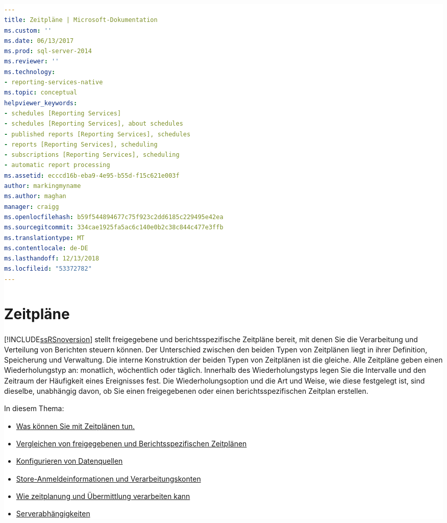 ```yaml
---
title: Zeitpläne | Microsoft-Dokumentation
ms.custom: ''
ms.date: 06/13/2017
ms.prod: sql-server-2014
ms.reviewer: ''
ms.technology:
- reporting-services-native
ms.topic: conceptual
helpviewer_keywords:
- schedules [Reporting Services]
- schedules [Reporting Services], about schedules
- published reports [Reporting Services], schedules
- reports [Reporting Services], scheduling
- subscriptions [Reporting Services], scheduling
- automatic report processing
ms.assetid: ecccd16b-eba9-4e95-b55d-f15c621e003f
author: markingmyname
ms.author: maghan
manager: craigg
ms.openlocfilehash: b59f544894677c75f923c2dd6185c229495e42ea
ms.sourcegitcommit: 334cae1925fa5ac6c140e0b2c38c844c477e3ffb
ms.translationtype: MT
ms.contentlocale: de-DE
ms.lasthandoff: 12/13/2018
ms.locfileid: "53372782"
---
```

# <a name="schedules"></a>Zeitpläne
  [!INCLUDE[ssRSnoversion](../../includes/ssrsnoversion-md.md)] stellt freigegebene und berichtsspezifische Zeitpläne bereit, mit denen Sie die Verarbeitung und Verteilung von Berichten steuern können. Der Unterschied zwischen den beiden Typen von Zeitplänen liegt in ihrer Definition, Speicherung und Verwaltung. Die interne Konstruktion der beiden Typen von Zeitplänen ist die gleiche. Alle Zeitpläne geben einen Wiederholungstyp an: monatlich, wöchentlich oder täglich. Innerhalb des Wiederholungstyps legen Sie die Intervalle und den Zeitraum der Häufigkeit eines Ereignisses fest. Die Wiederholungsoption und die Art und Weise, wie diese festgelegt ist, sind dieselbe, unabhängig davon, ob Sie einen freigegebenen oder einen berichtsspezifischen Zeitplan erstellen.  
  
 In diesem Thema:  
  
-   [Was können Sie mit Zeitplänen tun.](#bkmk_whatyoucando)  
  
-   [Vergleichen von freigegebenen und Berichtsspezifischen Zeitplänen](#bkmk_compare)  
  
-   [Konfigurieren von Datenquellen](#bkmk_configuredatasources)  
  
-   [Store-Anmeldeinformationen und Verarbeitungskonten](#bkmk_credentials)  
  
-   [Wie zeitplanung und Übermittlung verarbeiten kann](#bkmk_how_scheduling_works)  
  
-   [Serverabhängigkeiten](#bkmk_serverdependencies)  
  